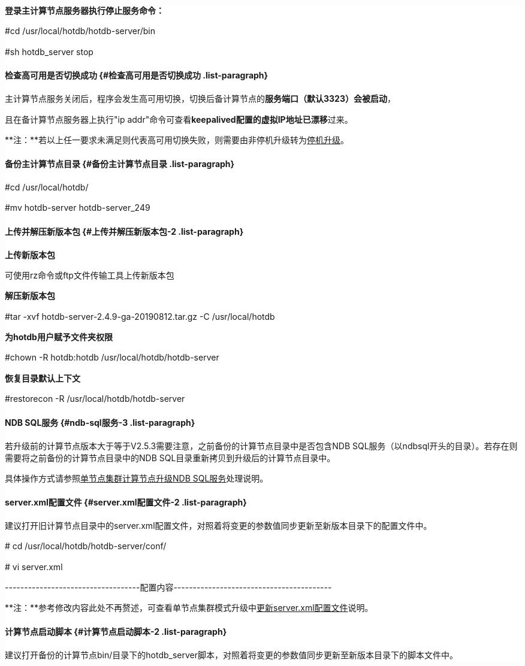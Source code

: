 **登录主计算节点服务器执行停止服务命令：**

\#cd /usr/local/hotdb/hotdb-server/bin

\#sh hotdb_server stop

#### 检查高可用是否切换成功 {#检查高可用是否切换成功 .list-paragraph}

主计算节点服务关闭后，程序会发生高可用切换，切换后备计算节点的**服务端口（默认3323）会被启动**，

且在备计算节点服务器上执行"ip addr"命令可查看**keepalived配置的虚拟IP地址已漂移**过来。

**注：**若以上任一要求未满足则代表高可用切换失败，则需要由非停机升级转为[停机升级](#多节点集群模式停机升级)。

#### 备份主计算节点目录 {#备份主计算节点目录 .list-paragraph}

\#cd /usr/local/hotdb/

\#mv hotdb-server hotdb-server_249

#### 上传并解压新版本包 {#上传并解压新版本包-2 .list-paragraph}

**上传新版本包**

可使用rz命令或ftp文件传输工具上传新版本包

**解压新版本包**

\#tar -xvf hotdb-server-2.4.9-ga-20190812.tar.gz -C /usr/local/hotdb

**为hotdb用户赋予文件夹权限**

\#chown -R hotdb:hotdb /usr/local/hotdb/hotdb-server

**恢复目录默认上下文**

\#restorecon -R /usr/local/hotdb/hotdb-server

#### NDB SQL服务 {#ndb-sql服务-3 .list-paragraph}

若升级前的计算节点版本大于等于V2.5.3需要注意，之前备份的计算节点目录中是否包含NDB SQL服务（以ndbsql开头的目录）。若存在则需要将之前备份的计算节点目录中的NDB SQL目录重新拷贝到升级后的计算节点目录中。

具体操作方式请参照[单节点集群计算节点升级NDB SQL服务](#ndb-sql服务-2)处理说明。

#### server.xml配置文件 {#server.xml配置文件-2 .list-paragraph}

建议打开旧计算节点目录中的server.xml配置文件，对照着将变更的参数值同步更新至新版本目录下的配置文件中。

\# cd /usr/local/hotdb/hotdb-server/conf/

\# vi server.xml

\-\-\-\-\-\-\-\-\-\-\-\-\-\-\-\-\-\-\-\-\-\-\-\-\-\-\-\-\-\-\-\-\-\--配置内容\-\-\-\-\-\-\-\-\-\-\-\-\-\-\-\-\-\-\-\-\-\-\-\-\-\-\-\-\-\-\-\-\-\-\-\-\-\-\-\--

**注：**参考修改内容此处不再赘述，可查看单节点集群模式升级中[更新server.xml配置文件](#server.xml配置文件)说明。

#### 计算节点启动脚本 {#计算节点启动脚本-2 .list-paragraph}

建议打开备份的计算节点bin/目录下的hotdb_server脚本，对照着将变更的参数值同步更新至新版本目录下的脚本文件中。
